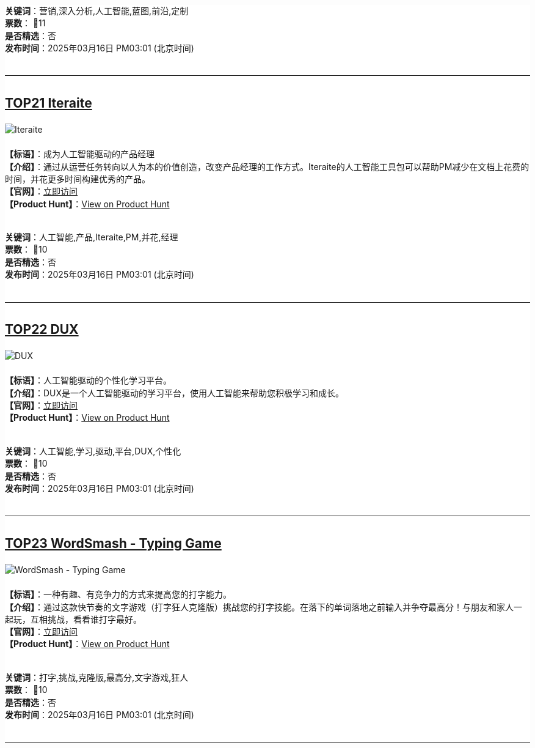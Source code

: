 **关键词**：营销,深入分析,人工智能,蓝图,前沿,定制<br />
**票数**： 🔺11<br />
**是否精选**：否<br />
**发布时间**：2025年03月16日 PM03:01 (北京时间)<br /><br />

---

## [TOP21    Iteraite](https://www.producthunt.com/posts/iteraite)
![Iteraite](https://ph-files.imgix.net/3feedf50-4846-4c7b-910d-9444e0b6847f.png?auto=format&fit=crop&frame=1&h=512&w=1024)<br /><br />
**【标语】**：成为人工智能驱动的产品经理<br />
**【介绍】**：通过从运营任务转向以人为本的价值创造，改变产品经理的工作方式。Iteraite的人工智能工具包可以帮助PM减少在文档上花费的时间，并花更多时间构建优秀的产品。<br />
**【官网】**：[立即访问](https://www.producthunt.com/r/E5552FN6WR3CXW)<br />
**【Product Hunt】**：[View on Product Hunt](https://www.producthunt.com/posts/iteraite)<br /><br />

**关键词**：人工智能,产品,Iteraite,PM,并花,经理<br />
**票数**： 🔺10<br />
**是否精选**：否<br />
**发布时间**：2025年03月16日 PM03:01 (北京时间)<br /><br />

---

## [TOP22    DUX](https://www.producthunt.com/posts/dux)
![DUX](https://ph-files.imgix.net/0f2c9004-4ed2-4e02-a653-886d50800c2d.png?auto=format&fit=crop&frame=1&h=512&w=1024)<br /><br />
**【标语】**：人工智能驱动的个性化学习平台。<br />
**【介绍】**：DUX是一个人工智能驱动的学习平台，使用人工智能来帮助您积极学习和成长。<br />
**【官网】**：[立即访问](https://www.producthunt.com/r/4YTB2NXRFI7EFF)<br />
**【Product Hunt】**：[View on Product Hunt](https://www.producthunt.com/posts/dux)<br /><br />

**关键词**：人工智能,学习,驱动,平台,DUX,个性化<br />
**票数**： 🔺10<br />
**是否精选**：否<br />
**发布时间**：2025年03月16日 PM03:01 (北京时间)<br /><br />

---

## [TOP23    WordSmash - Typing Game](https://www.producthunt.com/posts/wordsmash-typing-game)
![WordSmash - Typing Game](https://ph-files.imgix.net/4b4327f6-7f50-47d6-a09a-80cfebb44190.png?auto=format&fit=crop&frame=1&h=512&w=1024)<br /><br />
**【标语】**：一种有趣、有竞争力的方式来提高您的打字能力。<br />
**【介绍】**：通过这款快节奏的文字游戏（打字狂人克隆版）挑战您的打字技能。在落下的单词落地之前输入并争夺最高分！与朋友和家人一起玩，互相挑战，看看谁打字最好。<br />
**【官网】**：[立即访问](https://www.producthunt.com/r/YXVHIA5SLOXN52)<br />
**【Product Hunt】**：[View on Product Hunt](https://www.producthunt.com/posts/wordsmash-typing-game)<br /><br />

**关键词**：打字,挑战,克隆版,最高分,文字游戏,狂人<br />
**票数**： 🔺10<br />
**是否精选**：否<br />
**发布时间**：2025年03月16日 PM03:01 (北京时间)<br /><br />

---